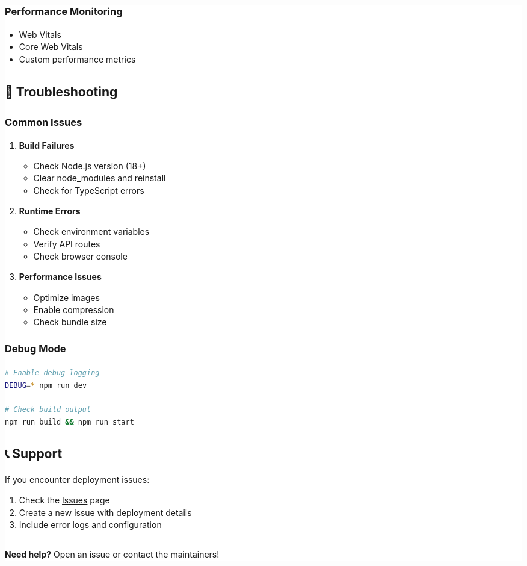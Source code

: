 ### Performance Monitoring

- Web Vitals
- Core Web Vitals
- Custom performance metrics

## 🚨 Troubleshooting

### Common Issues

1. **Build Failures**
   - Check Node.js version (18+)
   - Clear node_modules and reinstall
   - Check for TypeScript errors

2. **Runtime Errors**
   - Check environment variables
   - Verify API routes
   - Check browser console

3. **Performance Issues**
   - Optimize images
   - Enable compression
   - Check bundle size

### Debug Mode

```bash
# Enable debug logging
DEBUG=* npm run dev

# Check build output
npm run build && npm run start
```

## 📞 Support

If you encounter deployment issues:

1. Check the [Issues](https://github.com/your-username/0day-archive-app/issues) page
2. Create a new issue with deployment details
3. Include error logs and configuration

---

**Need help?** Open an issue or contact the maintainers!
